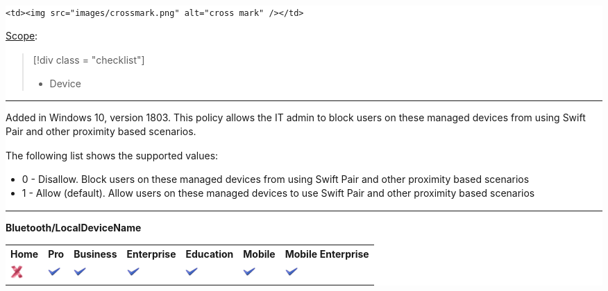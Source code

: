 	<td><img src="images/crossmark.png" alt="cross mark" /></td>
</tr>
</table>



[Scope](./policy-configuration-service-provider.md#policy-scope):

> [!div class = "checklist"]
> * Device

<hr/>



Added in Windows 10, version 1803. This policy allows the IT admin to block users on these managed devices from using Swift Pair and other proximity based scenarios.



The following list shows the supported values:  

-   0 - Disallow. Block users on these managed devices from using Swift Pair and other proximity based scenarios
-   1 - Allow (default). Allow users on these managed devices to use Swift Pair and other proximity based scenarios




<hr/>


<a href="" id="bluetooth-localdevicename"></a>**Bluetooth/LocalDeviceName**  


<table>
<tr>
	<th>Home</th>
	<th>Pro</th>
	<th>Business</th>
	<th>Enterprise</th>
	<th>Education</th>
	<th>Mobile</th>
	<th>Mobile Enterprise</th>
</tr>
<tr>
	<td><img src="images/crossmark.png" alt="cross mark" /></td>
	<td><img src="images/checkmark.png" alt="check mark" /></td>
	<td><img src="images/checkmark.png" alt="check mark" /></td>
	<td><img src="images/checkmark.png" alt="check mark" /></td>
	<td><img src="images/checkmark.png" alt="check mark" /></td>
	<td><img src="images/checkmark.png" alt="check mark" /></td>
	<td><img src="images/checkmark.png" alt="check mark" /></td>
</tr>
</table>
